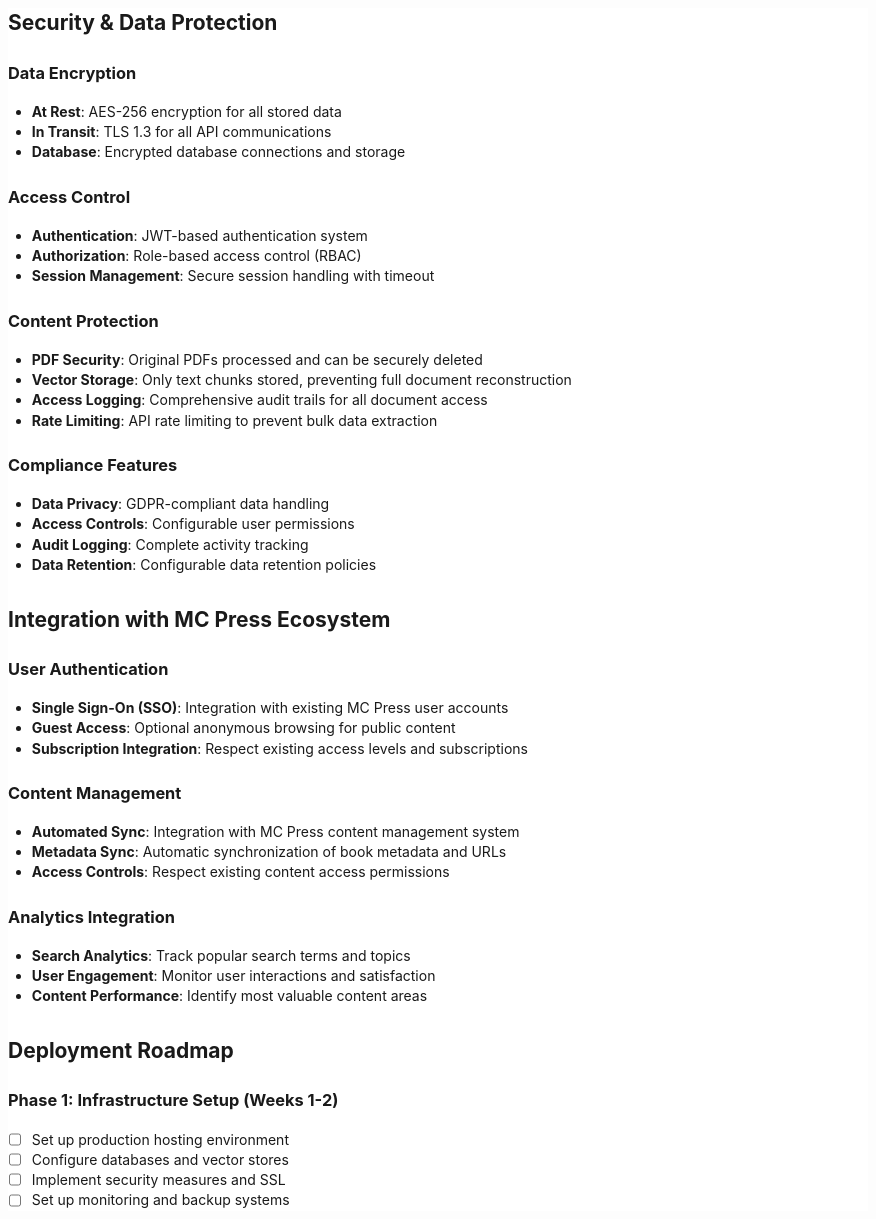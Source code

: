 ## Security & Data Protection

### Data Encryption
- **At Rest**: AES-256 encryption for all stored data
- **In Transit**: TLS 1.3 for all API communications
- **Database**: Encrypted database connections and storage

### Access Control
- **Authentication**: JWT-based authentication system
- **Authorization**: Role-based access control (RBAC)
- **Session Management**: Secure session handling with timeout

### Content Protection
- **PDF Security**: Original PDFs processed and can be securely deleted
- **Vector Storage**: Only text chunks stored, preventing full document reconstruction
- **Access Logging**: Comprehensive audit trails for all document access
- **Rate Limiting**: API rate limiting to prevent bulk data extraction

### Compliance Features
- **Data Privacy**: GDPR-compliant data handling
- **Access Controls**: Configurable user permissions
- **Audit Logging**: Complete activity tracking
- **Data Retention**: Configurable data retention policies

## Integration with MC Press Ecosystem

### User Authentication
- **Single Sign-On (SSO)**: Integration with existing MC Press user accounts
- **Guest Access**: Optional anonymous browsing for public content
- **Subscription Integration**: Respect existing access levels and subscriptions

### Content Management
- **Automated Sync**: Integration with MC Press content management system
- **Metadata Sync**: Automatic synchronization of book metadata and URLs
- **Access Controls**: Respect existing content access permissions

### Analytics Integration
- **Search Analytics**: Track popular search terms and topics
- **User Engagement**: Monitor user interactions and satisfaction
- **Content Performance**: Identify most valuable content areas

## Deployment Roadmap

### Phase 1: Infrastructure Setup (Weeks 1-2)
- [ ] Set up production hosting environment
- [ ] Configure databases and vector stores
- [ ] Implement security measures and SSL
- [ ] Set up monitoring and backup systems
